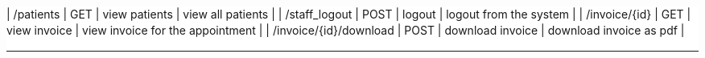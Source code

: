 | /patients                              | GET    | view patients         | view all patients                                                                 |
| /staff_logout                          | POST   | logout                | logout from the system                                                            |
| /invoice/{id}                          | GET    | view invoice          | view invoice for the appointment                                                  |
| /invoice/{id}/download                 | POST   | download invoice      | download invoice as pdf                                                           |

---


